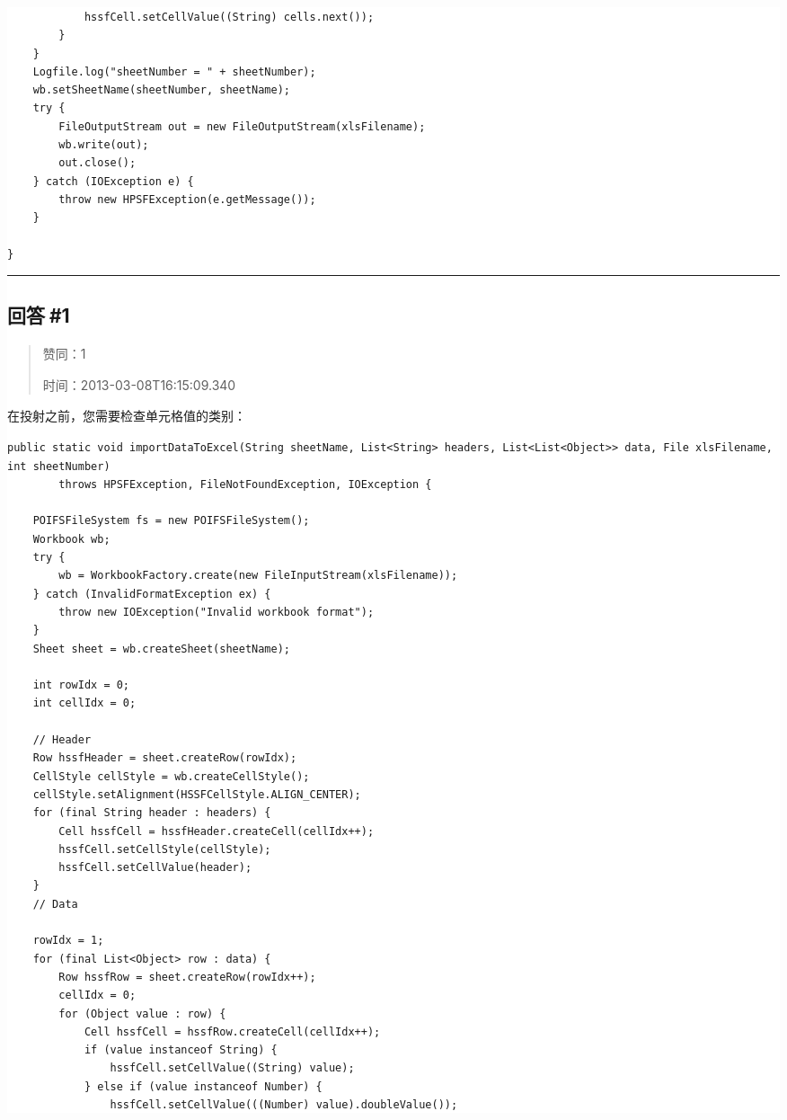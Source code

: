 ```
            hssfCell.setCellValue((String) cells.next());
        }
    }
    Logfile.log("sheetNumber = " + sheetNumber);
    wb.setSheetName(sheetNumber, sheetName);
    try {
        FileOutputStream out = new FileOutputStream(xlsFilename);
        wb.write(out);
        out.close();
    } catch (IOException e) {
        throw new HPSFException(e.getMessage());
    }

} 
```

* * *

## 回答 #1

> 赞同：1
> 
> 时间：2013-03-08T16:15:09.340

在投射之前，您需要检查单元格值的类别：

```
public static void importDataToExcel(String sheetName, List<String> headers, List<List<Object>> data, File xlsFilename, int sheetNumber)
        throws HPSFException, FileNotFoundException, IOException {

    POIFSFileSystem fs = new POIFSFileSystem();
    Workbook wb;
    try {
        wb = WorkbookFactory.create(new FileInputStream(xlsFilename));
    } catch (InvalidFormatException ex) {
        throw new IOException("Invalid workbook format");
    }
    Sheet sheet = wb.createSheet(sheetName);

    int rowIdx = 0;
    int cellIdx = 0;

    // Header
    Row hssfHeader = sheet.createRow(rowIdx);
    CellStyle cellStyle = wb.createCellStyle();
    cellStyle.setAlignment(HSSFCellStyle.ALIGN_CENTER);
    for (final String header : headers) {
        Cell hssfCell = hssfHeader.createCell(cellIdx++);
        hssfCell.setCellStyle(cellStyle);
        hssfCell.setCellValue(header);
    }
    // Data

    rowIdx = 1;
    for (final List<Object> row : data) {
        Row hssfRow = sheet.createRow(rowIdx++);
        cellIdx = 0;
        for (Object value : row) {
            Cell hssfCell = hssfRow.createCell(cellIdx++);
            if (value instanceof String) {
                hssfCell.setCellValue((String) value);
            } else if (value instanceof Number) {
                hssfCell.setCellValue(((Number) value).doubleValue());
```